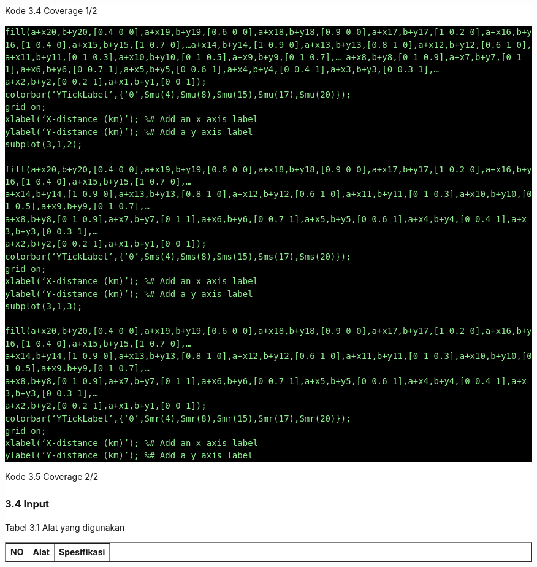 Kode 3.4 Coverage 1/2

<pre style="background-color:black; color:lightgreen">
fill(a+x20,b+y20,[0.4 0 0],a+x19,b+y19,[0.6 0 0],a+x18,b+y18,[0.9 0 0],a+x17,b+y17,[1 0.2 0],a+x16,b+y16,[1 0.4 0],a+x15,b+y15,[1 0.7 0],…a+x14,b+y14,[1 0.9 0],a+x13,b+y13,[0.8 1 0],a+x12,b+y12,[0.6 1 0],a+x11,b+y11,[0 1 0.3],a+x10,b+y10,[0 1 0.5],a+x9,b+y9,[0 1 0.7],… a+x8,b+y8,[0 1 0.9],a+x7,b+y7,[0 1 1],a+x6,b+y6,[0 0.7 1],a+x5,b+y5,[0 0.6 1],a+x4,b+y4,[0 0.4 1],a+x3,b+y3,[0 0.3 1],…
a+x2,b+y2,[0 0.2 1],a+x1,b+y1,[0 0 1]);
colorbar(‘YTickLabel’,{‘0’,Smu(4),Smu(8),Smu(15),Smu(17),Smu(20)});
grid on;
xlabel(‘X-distance (km)’); %# Add an x axis label
ylabel(‘Y-distance (km)’); %# Add a y axis label
subplot(3,1,2);

fill(a+x20,b+y20,[0.4 0 0],a+x19,b+y19,[0.6 0 0],a+x18,b+y18,[0.9 0 0],a+x17,b+y17,[1 0.2 0],a+x16,b+y16,[1 0.4 0],a+x15,b+y15,[1 0.7 0],…
a+x14,b+y14,[1 0.9 0],a+x13,b+y13,[0.8 1 0],a+x12,b+y12,[0.6 1 0],a+x11,b+y11,[0 1 0.3],a+x10,b+y10,[0 1 0.5],a+x9,b+y9,[0 1 0.7],…
a+x8,b+y8,[0 1 0.9],a+x7,b+y7,[0 1 1],a+x6,b+y6,[0 0.7 1],a+x5,b+y5,[0 0.6 1],a+x4,b+y4,[0 0.4 1],a+x3,b+y3,[0 0.3 1],…
a+x2,b+y2,[0 0.2 1],a+x1,b+y1,[0 0 1]);
colorbar(‘YTickLabel’,{‘0’,Sms(4),Sms(8),Sms(15),Sms(17),Sms(20)});
grid on;
xlabel(‘X-distance (km)’); %# Add an x axis label
ylabel(‘Y-distance (km)’); %# Add a y axis label
subplot(3,1,3);

fill(a+x20,b+y20,[0.4 0 0],a+x19,b+y19,[0.6 0 0],a+x18,b+y18,[0.9 0 0],a+x17,b+y17,[1 0.2 0],a+x16,b+y16,[1 0.4 0],a+x15,b+y15,[1 0.7 0],…
a+x14,b+y14,[1 0.9 0],a+x13,b+y13,[0.8 1 0],a+x12,b+y12,[0.6 1 0],a+x11,b+y11,[0 1 0.3],a+x10,b+y10,[0 1 0.5],a+x9,b+y9,[0 1 0.7],…
a+x8,b+y8,[0 1 0.9],a+x7,b+y7,[0 1 1],a+x6,b+y6,[0 0.7 1],a+x5,b+y5,[0 0.6 1],a+x4,b+y4,[0 0.4 1],a+x3,b+y3,[0 0.3 1],…
a+x2,b+y2,[0 0.2 1],a+x1,b+y1,[0 0 1]);
colorbar(‘YTickLabel’,{‘0’,Smr(4),Smr(8),Smr(15),Smr(17),Smr(20)});
grid on;
xlabel(‘X-distance (km)’); %# Add an x axis label
ylabel(‘Y-distance (km)’); %# Add a y axis label
</pre>

Kode 3.5 Coverage 2/2

### 3.4 Input

<table border="1">Tabel 3.1 Alat yang digunakan

<tbody>

<tr>

<th>NO</th>

<th>Alat</th>

<th>Spesifikasi</th>
